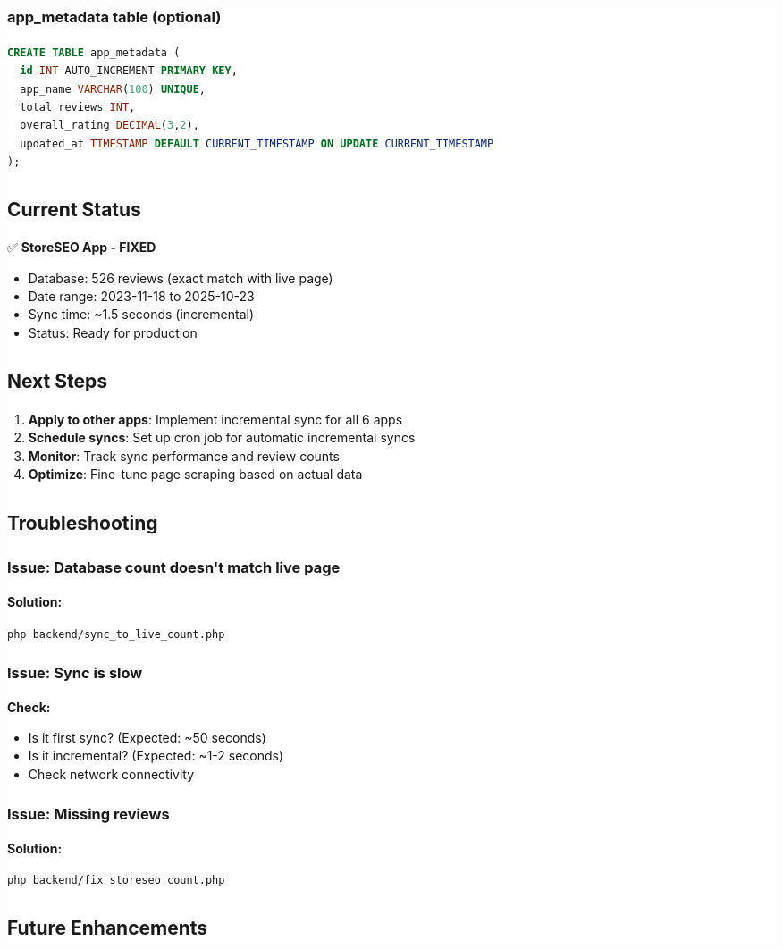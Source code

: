 ### app_metadata table (optional)
```sql
CREATE TABLE app_metadata (
  id INT AUTO_INCREMENT PRIMARY KEY,
  app_name VARCHAR(100) UNIQUE,
  total_reviews INT,
  overall_rating DECIMAL(3,2),
  updated_at TIMESTAMP DEFAULT CURRENT_TIMESTAMP ON UPDATE CURRENT_TIMESTAMP
);
```

## Current Status

✅ **StoreSEO App - FIXED**
- Database: 526 reviews (exact match with live page)
- Date range: 2023-11-18 to 2025-10-23
- Sync time: ~1.5 seconds (incremental)
- Status: Ready for production

## Next Steps

1. **Apply to other apps**: Implement incremental sync for all 6 apps
2. **Schedule syncs**: Set up cron job for automatic incremental syncs
3. **Monitor**: Track sync performance and review counts
4. **Optimize**: Fine-tune page scraping based on actual data

## Troubleshooting

### Issue: Database count doesn't match live page

**Solution:**
```bash
php backend/sync_to_live_count.php
```

### Issue: Sync is slow

**Check:**
- Is it first sync? (Expected: ~50 seconds)
- Is it incremental? (Expected: ~1-2 seconds)
- Check network connectivity

### Issue: Missing reviews

**Solution:**
```bash
php backend/fix_storeseo_count.php
```

## Future Enhancements
